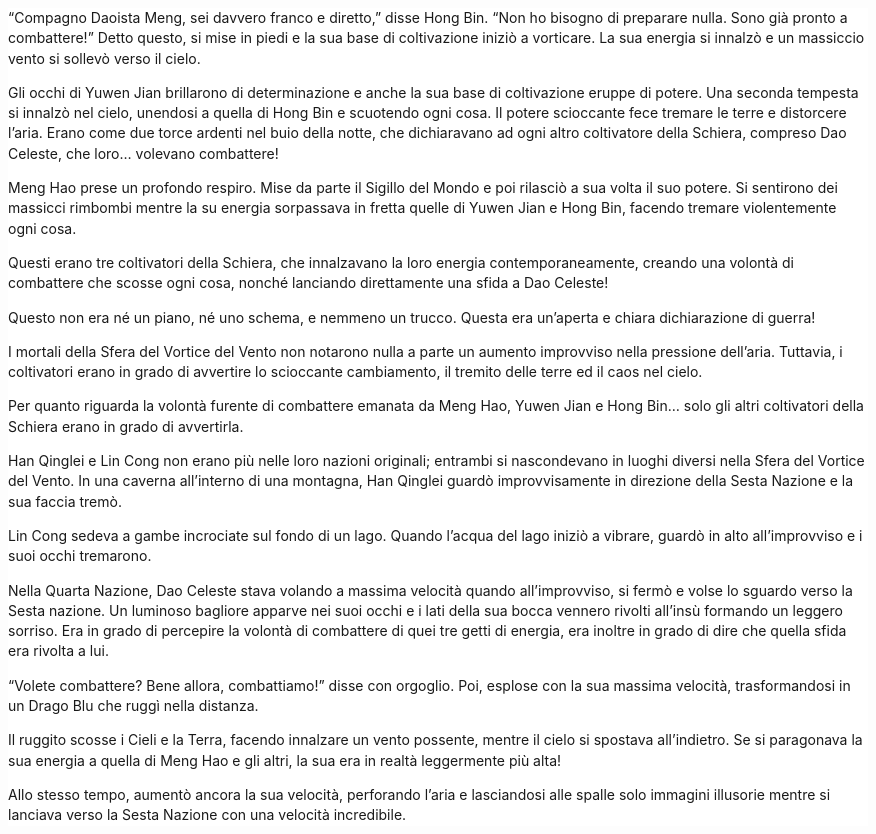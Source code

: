 
“Compagno Daoista Meng, sei davvero franco e diretto,” disse Hong Bin. “Non ho bisogno di preparare nulla. Sono già pronto a combattere!” Detto questo, si mise in piedi e la sua base di coltivazione iniziò a vorticare. La sua energia si innalzò e un massiccio vento si sollevò verso il cielo.


Gli occhi di Yuwen Jian brillarono di determinazione e anche la sua base di coltivazione eruppe di potere. Una seconda tempesta si innalzò nel cielo, unendosi a quella di Hong Bin e scuotendo ogni cosa. Il potere scioccante fece tremare le terre e distorcere l’aria. Erano come due torce ardenti nel buio della notte, che dichiaravano ad ogni altro coltivatore della Schiera, compreso Dao Celeste, che loro… volevano combattere!


Meng Hao prese un profondo respiro. Mise da parte il Sigillo del Mondo e poi rilasciò a sua volta il suo potere. Si sentirono dei massicci rimbombi mentre la su energia sorpassava in fretta quelle di Yuwen Jian e Hong Bin, facendo tremare violentemente ogni cosa.


Questi erano tre coltivatori della Schiera, che innalzavano la loro energia contemporaneamente, creando una volontà di combattere che scosse ogni cosa, nonché lanciando direttamente una sfida a Dao Celeste!


Questo non era né un piano, né uno schema, e nemmeno un trucco. Questa era un’aperta e chiara dichiarazione di guerra!


I mortali della Sfera del Vortice del Vento non notarono nulla a parte un aumento improvviso nella pressione dell’aria. Tuttavia, i coltivatori erano in grado di avvertire lo scioccante cambiamento, il tremito delle terre ed il caos nel cielo.


Per quanto riguarda la volontà furente di combattere emanata da Meng Hao, Yuwen Jian e Hong Bin… solo gli altri coltivatori della Schiera erano in grado di avvertirla.


Han Qinglei e Lin Cong non erano più nelle loro nazioni originali; entrambi si nascondevano in luoghi diversi nella Sfera del Vortice del Vento. In una caverna all’interno di una montagna, Han Qinglei guardò improvvisamente in direzione della Sesta Nazione e la sua faccia tremò.


Lin Cong sedeva a gambe incrociate sul fondo di un lago. Quando l’acqua del lago iniziò a vibrare, guardò in alto all’improvviso e i suoi occhi tremarono.


Nella Quarta Nazione, Dao Celeste stava volando a massima velocità quando all’improvviso, si fermò e volse lo sguardo verso la Sesta nazione. Un luminoso bagliore apparve nei suoi occhi e i lati della sua bocca vennero rivolti all’insù formando un leggero sorriso. Era in grado di percepire la volontà di combattere di quei tre getti di energia, era inoltre in grado di dire che quella sfida era rivolta a lui.


“Volete combattere? Bene allora, combattiamo!” disse con orgoglio. Poi, esplose con la sua massima velocità, trasformandosi in un Drago Blu che ruggì nella distanza.


Il ruggito scosse i Cieli e la Terra, facendo innalzare un vento possente, mentre il cielo si spostava all’indietro. Se si paragonava la sua energia a quella di Meng Hao e gli altri, la sua era in realtà leggermente più alta!


Allo stesso tempo, aumentò ancora la sua velocità, perforando l’aria e lasciandosi alle spalle solo immagini illusorie mentre si lanciava verso la Sesta Nazione con una velocità incredibile.
